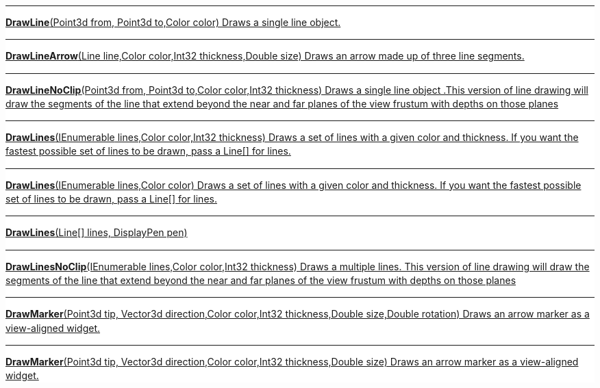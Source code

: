 * * *

[**DrawLine**(Point3d from, Point3d to,Color color) Draws a single line
object.](/api/rhinocommon/rhino.display.displaypipeline/drawline#\(point3d,point3d,color\))

* * *

[**DrawLineArrow**(Line line,Color color,Int32 thickness,Double size) Draws an
arrow made up of three line
segments.](/api/rhinocommon/rhino.display.displaypipeline/drawlinearrow#\(line,color,int32,double\))

* * *

[**DrawLineNoClip**(Point3d from, Point3d to,Color color,Int32 thickness)
Draws a single line object .This version of line drawing will draw the
segments of the line that extend beyond the near and far planes of the view
frustum with depths on those
planes](/api/rhinocommon/rhino.display.displaypipeline/drawlinenoclip#\(point3d,point3d,color,int32\))

* * *

[**DrawLines**(IEnumerable<Line> lines,Color color,Int32 thickness) Draws a
set of lines with a given color and thickness. If you want the fastest
possible set of lines to be drawn, pass a Line[] for
lines.](/api/rhinocommon/rhino.display.displaypipeline/drawlines#\(ienumerable<line>,color,int32\))

* * *

[**DrawLines**(IEnumerable<Line> lines,Color color) Draws a set of lines with
a given color and thickness. If you want the fastest possible set of lines to
be drawn, pass a Line[] for
lines.](/api/rhinocommon/rhino.display.displaypipeline/drawlines#\(ienumerable<line>,color\))

* * *

[**DrawLines**(Line[] lines, DisplayPen pen)
](/api/rhinocommon/rhino.display.displaypipeline/drawlines#\(line\[\],displaypen\))

* * *

[**DrawLinesNoClip**(IEnumerable<Line> lines,Color color,Int32 thickness)
Draws a multiple lines. This version of line drawing will draw the segments of
the line that extend beyond the near and far planes of the view frustum with
depths on those
planes](/api/rhinocommon/rhino.display.displaypipeline/drawlinesnoclip#\(ienumerable<line>,color,int32\))

* * *

[**DrawMarker**(Point3d tip, Vector3d direction,Color color,Int32
thickness,Double size,Double rotation) Draws an arrow marker as a view-aligned
widget.](/api/rhinocommon/rhino.display.displaypipeline/drawmarker#\(point3d,vector3d,color,int32,double,double\))

* * *

[**DrawMarker**(Point3d tip, Vector3d direction,Color color,Int32
thickness,Double size) Draws an arrow marker as a view-aligned
widget.](/api/rhinocommon/rhino.display.displaypipeline/drawmarker#\(point3d,vector3d,color,int32,double\))
